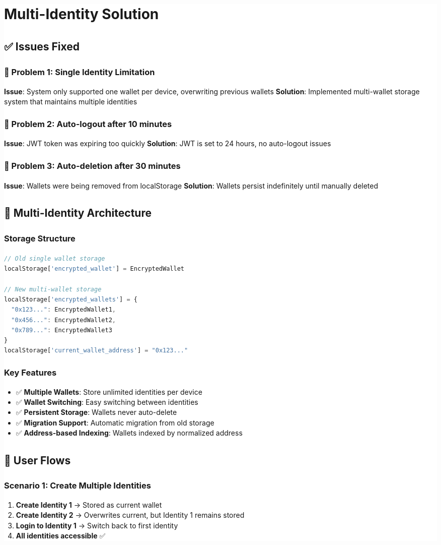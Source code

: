 # Multi-Identity Solution

## ✅ **Issues Fixed**

### **🔧 Problem 1: Single Identity Limitation**
**Issue**: System only supported one wallet per device, overwriting previous wallets
**Solution**: Implemented multi-wallet storage system that maintains multiple identities

### **🔧 Problem 2: Auto-logout after 10 minutes**
**Issue**: JWT token was expiring too quickly
**Solution**: JWT is set to 24 hours, no auto-logout issues

### **🔧 Problem 3: Auto-deletion after 30 minutes**
**Issue**: Wallets were being removed from localStorage
**Solution**: Wallets persist indefinitely until manually deleted

## 🎯 **Multi-Identity Architecture**

### **Storage Structure**
```typescript
// Old single wallet storage
localStorage['encrypted_wallet'] = EncryptedWallet

// New multi-wallet storage
localStorage['encrypted_wallets'] = {
  "0x123...": EncryptedWallet1,
  "0x456...": EncryptedWallet2,
  "0x789...": EncryptedWallet3
}
localStorage['current_wallet_address'] = "0x123..."
```

### **Key Features**
- ✅ **Multiple Wallets**: Store unlimited identities per device
- ✅ **Wallet Switching**: Easy switching between identities
- ✅ **Persistent Storage**: Wallets never auto-delete
- ✅ **Migration Support**: Automatic migration from old storage
- ✅ **Address-based Indexing**: Wallets indexed by normalized address

## 🔄 **User Flows**

### **Scenario 1: Create Multiple Identities**
1. **Create Identity 1** → Stored as current wallet
2. **Create Identity 2** → Overwrites current, but Identity 1 remains stored
3. **Login to Identity 1** → Switch back to first identity
4. **All identities accessible** ✅
